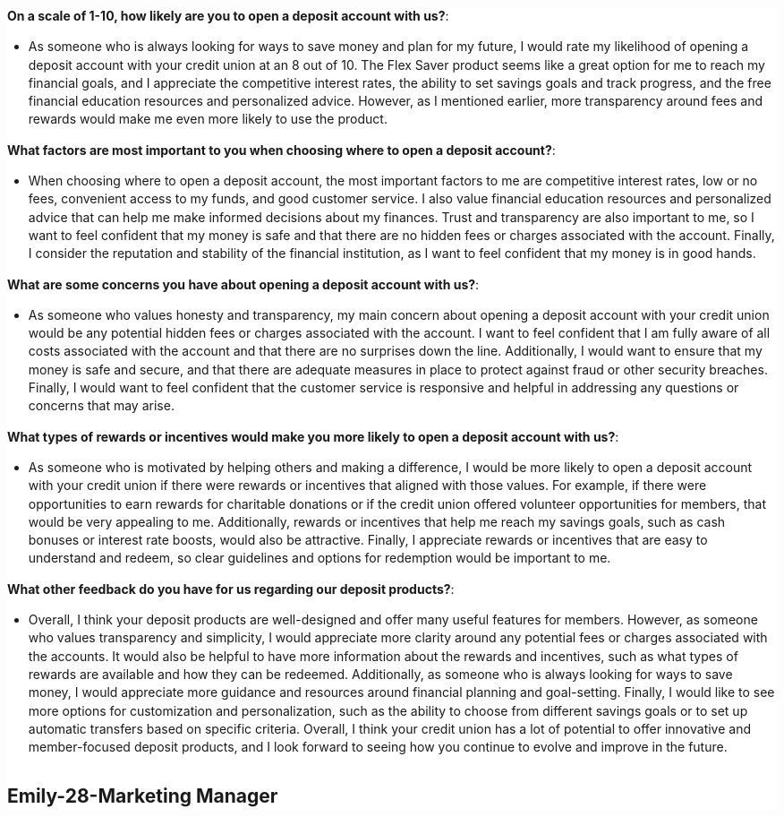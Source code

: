 **On a scale of 1-10, how likely are you to open a deposit account with us?**: 

- As someone who is always looking for ways to save money and plan for my future, I would rate my likelihood of opening a deposit account with your credit union at an 8 out of 10. The Flex Saver product seems like a great option for me to reach my financial goals, and I appreciate the competitive interest rates, the ability to set savings goals and track progress, and the free financial education resources and personalized advice. However, as I mentioned earlier, more transparency around fees and rewards would make me even more likely to use the product.

**What factors are most important to you when choosing where to open a deposit account?**: 

- When choosing where to open a deposit account, the most important factors to me are competitive interest rates, low or no fees, convenient access to my funds, and good customer service. I also value financial education resources and personalized advice that can help me make informed decisions about my finances. Trust and transparency are also important to me, so I want to feel confident that my money is safe and that there are no hidden fees or charges associated with the account. Finally, I consider the reputation and stability of the financial institution, as I want to feel confident that my money is in good hands.

**What are some concerns you have about opening a deposit account with us?**: 

- As someone who values honesty and transparency, my main concern about opening a deposit account with your credit union would be any potential hidden fees or charges associated with the account. I want to feel confident that I am fully aware of all costs associated with the account and that there are no surprises down the line. Additionally, I would want to ensure that my money is safe and secure, and that there are adequate measures in place to protect against fraud or other security breaches. Finally, I would want to feel confident that the customer service is responsive and helpful in addressing any questions or concerns that may arise.

**What types of rewards or incentives would make you more likely to open a deposit account with us?**: 

- As someone who is motivated by helping others and making a difference, I would be more likely to open a deposit account with your credit union if there were rewards or incentives that aligned with those values. For example, if there were opportunities to earn rewards for charitable donations or if the credit union offered volunteer opportunities for members, that would be very appealing to me. Additionally, rewards or incentives that help me reach my savings goals, such as cash bonuses or interest rate boosts, would also be attractive. Finally, I appreciate rewards or incentives that are easy to understand and redeem, so clear guidelines and options for redemption would be important to me.

**What other feedback do you have for us regarding our deposit products?**: 

- Overall, I think your deposit products are well-designed and offer many useful features for members. However, as someone who values transparency and simplicity, I would appreciate more clarity around any potential fees or charges associated with the accounts. It would also be helpful to have more information about the rewards and incentives, such as what types of rewards are available and how they can be redeemed. Additionally, as someone who is always looking for ways to save money, I would appreciate more guidance and resources around financial planning and goal-setting. Finally, I would like to see more options for customization and personalization, such as the ability to choose from different savings goals or to set up automatic transfers based on specific criteria. Overall, I think your credit union has a lot of potential to offer innovative and member-focused deposit products, and I look forward to seeing how you continue to evolve and improve in the future.

## Emily-28-Marketing Manager
